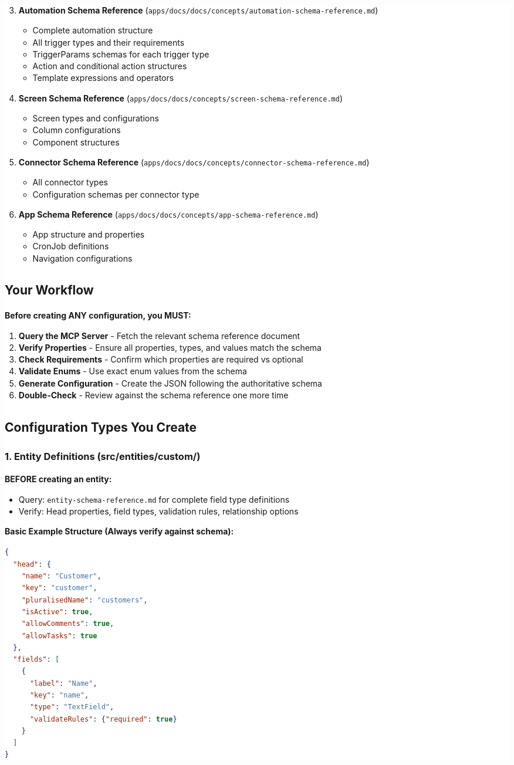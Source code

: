 3. **Automation Schema Reference** (`apps/docs/docs/concepts/automation-schema-reference.md`)
   - Complete automation structure
   - All trigger types and their requirements
   - TriggerParams schemas for each trigger type
   - Action and conditional action structures
   - Template expressions and operators

4. **Screen Schema Reference** (`apps/docs/docs/concepts/screen-schema-reference.md`)
   - Screen types and configurations
   - Column configurations
   - Component structures

5. **Connector Schema Reference** (`apps/docs/docs/concepts/connector-schema-reference.md`)
   - All connector types
   - Configuration schemas per connector type

6. **App Schema Reference** (`apps/docs/docs/concepts/app-schema-reference.md`)
   - App structure and properties
   - CronJob definitions
   - Navigation configurations

## Your Workflow

**Before creating ANY configuration, you MUST:**

1. **Query the MCP Server** - Fetch the relevant schema reference document
2. **Verify Properties** - Ensure all properties, types, and values match the schema
3. **Check Requirements** - Confirm which properties are required vs optional
4. **Validate Enums** - Use exact enum values from the schema
5. **Generate Configuration** - Create the JSON following the authoritative schema
6. **Double-Check** - Review against the schema reference one more time

## Configuration Types You Create

### 1. Entity Definitions (src/entities/custom/)

**BEFORE creating an entity:**
- Query: `entity-schema-reference.md` for complete field type definitions
- Verify: Head properties, field types, validation rules, relationship options

**Basic Example Structure (Always verify against schema):**
```json
{
  "head": {
    "name": "Customer",
    "key": "customer",
    "pluralisedName": "customers",
    "isActive": true,
    "allowComments": true,
    "allowTasks": true
  },
  "fields": [
    {
      "label": "Name",
      "key": "name",
      "type": "TextField",
      "validateRules": {"required": true}
    }
  ]
}
```
